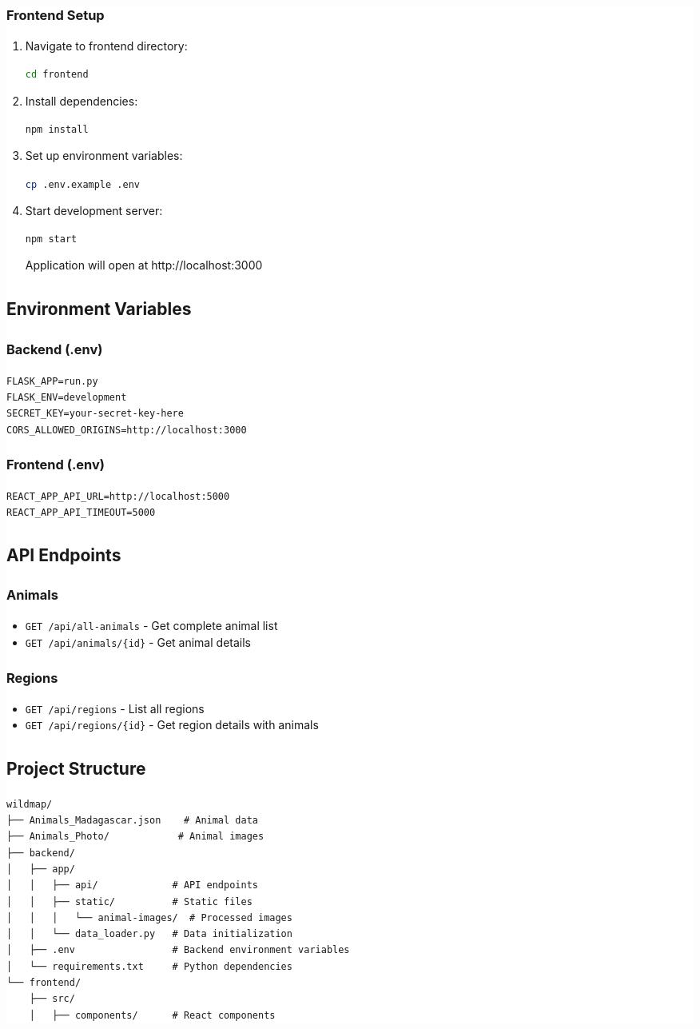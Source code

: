### Frontend Setup
1. Navigate to frontend directory:
   ```bash
   cd frontend
   ```

2. Install dependencies:
   ```bash
   npm install
   ```

3. Set up environment variables:
   ```bash
   cp .env.example .env
   ```

4. Start development server:
   ```bash
   npm start
   ```
   Application will open at http://localhost:3000

## Environment Variables

### Backend (.env)
```
FLASK_APP=run.py
FLASK_ENV=development
SECRET_KEY=your-secret-key-here
CORS_ALLOWED_ORIGINS=http://localhost:3000
```

### Frontend (.env)
```
REACT_APP_API_URL=http://localhost:5000
REACT_APP_API_TIMEOUT=5000
```

## API Endpoints

### Animals
- `GET /api/all-animals` - Get complete animal list
- `GET /api/animals/{id}` - Get animal details

### Regions
- `GET /api/regions` - List all regions
- `GET /api/regions/{id}` - Get region details with animals

## Project Structure
```
wildmap/
├── Animals_Madagascar.json    # Animal data
├── Animals_Photo/            # Animal images
├── backend/
│   ├── app/
│   │   ├── api/             # API endpoints
│   │   ├── static/          # Static files
│   │   │   └── animal-images/  # Processed images
│   │   └── data_loader.py   # Data initialization
│   ├── .env                 # Backend environment variables
│   └── requirements.txt     # Python dependencies
└── frontend/
    ├── src/
    │   ├── components/      # React components
```